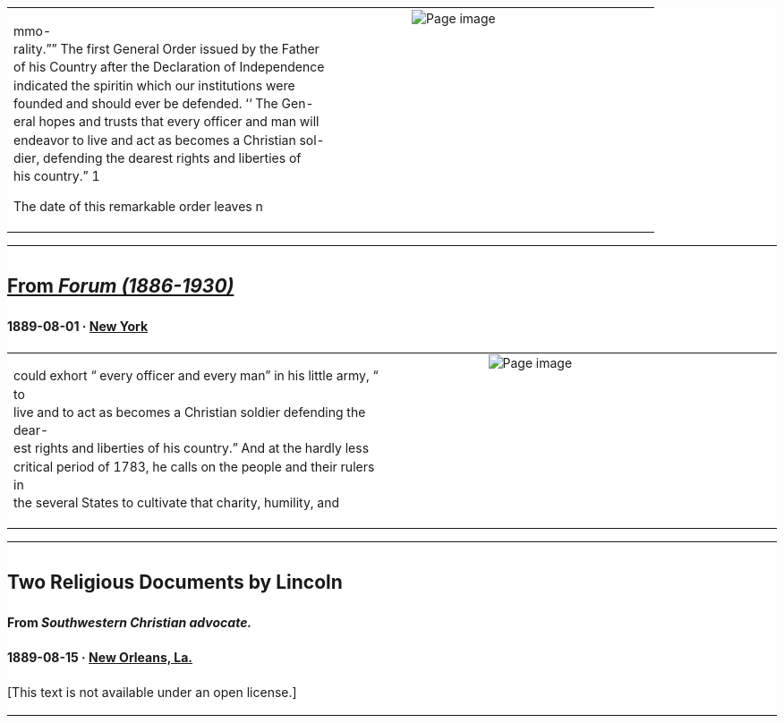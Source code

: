 <table style="width: 100%;"><tr><td style="width: 50%">

mmo-  
rality.”” The first General Order issued by the Father  
of his Country after the Declaration of Independence  
indicated the spiritin which our institutions were  
founded and should ever be defended. ‘‘ The Gen-  
eral hopes and trusts that every officer and man will  
endeavor to live and act as becomes a Christian sol-  
dier, defending the dearest rights and liberties of  
his country.” 1  
  
The date of this remarkable order leaves n
</td><td style="width: 50%; max-height: 75%; margin: auto; display: block;">
<img alt="Page image" src="https://iiif.archive.org/image/iiif/2/sim_century-illustrated-monthly-magazine_1889-08_38_4%2Fsim_century-illustrated-monthly-magazine_1889-08_38_4_jp2.zip%2Fsim_century-illustrated-monthly-magazine_1889-08_38_4_jp2%2Fsim_century-illustrated-monthly-magazine_1889-08_38_4_0085.jp2/pct:15.212071778140293,27.99145299145299,36.500815660685156,11.618589743589743/600,/0/default.jpg"/>
</td>
</tr></table>

---

## [From _Forum (1886-1930)_](https://archive.org/details/sim_forum-and-century_1889-08_7_6/page/n19/mode/1up?view=theater)

#### 1889-08-01 &middot; [New York](http://dbpedia.org/resource/New_York_City)

<table style="width: 100%;"><tr><td style="width: 50%">

  
could exhort “ every officer and every man” in his little army, “ to  
live and to act as becomes a Christian soldier defending the dear-  
est rights and liberties of his country.” And at the hardly less  
critical period of 1783, he calls on the people and their rulers in  
the several States to cultivate that charity, humility, and
</td><td style="width: 50%; max-height: 75%; margin: auto; display: block;">
<img alt="Page image" src="https://iiif.archive.org/image/iiif/2/sim_forum-and-century_1889-08_7_6%2Fsim_forum-and-century_1889-08_7_6_jp2.zip%2Fsim_forum-and-century_1889-08_7_6_jp2%2Fsim_forum-and-century_1889-08_7_6_0019.jp2/pct:29.187604690117254,41.83734939759036,60.09212730318258,9.096385542168674/600,/0/default.jpg"/>
</td>
</tr></table>

---

## Two Religious Documents by Lincoln

#### From _Southwestern Christian advocate._

#### 1889-08-15 &middot; [New Orleans, La.](http://dbpedia.org/resource/New_Orleans)

[This text is not available under an open license.]

---
